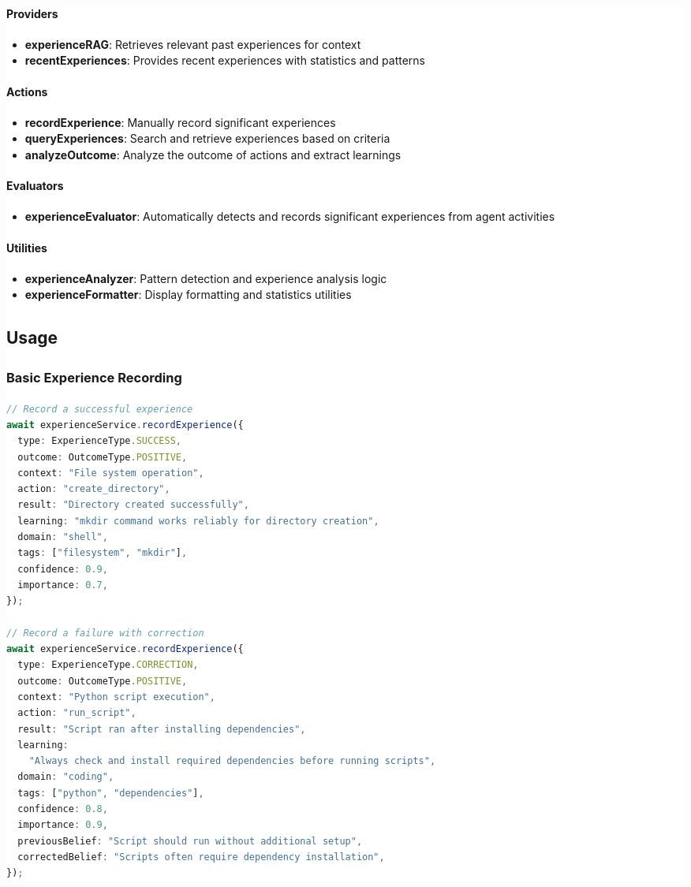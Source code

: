 #### Providers

- **experienceRAG**: Retrieves relevant past experiences for context
- **recentExperiences**: Provides recent experiences with statistics and patterns

#### Actions

- **recordExperience**: Manually record significant experiences
- **queryExperiences**: Search and retrieve experiences based on criteria
- **analyzeOutcome**: Analyze the outcome of actions and extract learnings

#### Evaluators

- **experienceEvaluator**: Automatically detects and records significant experiences from agent activities

#### Utilities

- **experienceAnalyzer**: Pattern detection and experience analysis logic
- **experienceFormatter**: Display formatting and statistics utilities

## Usage

### Basic Experience Recording

```typescript
// Record a successful experience
await experienceService.recordExperience({
  type: ExperienceType.SUCCESS,
  outcome: OutcomeType.POSITIVE,
  context: "File system operation",
  action: "create_directory",
  result: "Directory created successfully",
  learning: "mkdir command works reliably for directory creation",
  domain: "shell",
  tags: ["filesystem", "mkdir"],
  confidence: 0.9,
  importance: 0.7,
});

// Record a failure with correction
await experienceService.recordExperience({
  type: ExperienceType.CORRECTION,
  outcome: OutcomeType.POSITIVE,
  context: "Python script execution",
  action: "run_script",
  result: "Script ran after installing dependencies",
  learning:
    "Always check and install required dependencies before running scripts",
  domain: "coding",
  tags: ["python", "dependencies"],
  confidence: 0.8,
  importance: 0.9,
  previousBelief: "Script should run without additional setup",
  correctedBelief: "Scripts often require dependency installation",
});
```
